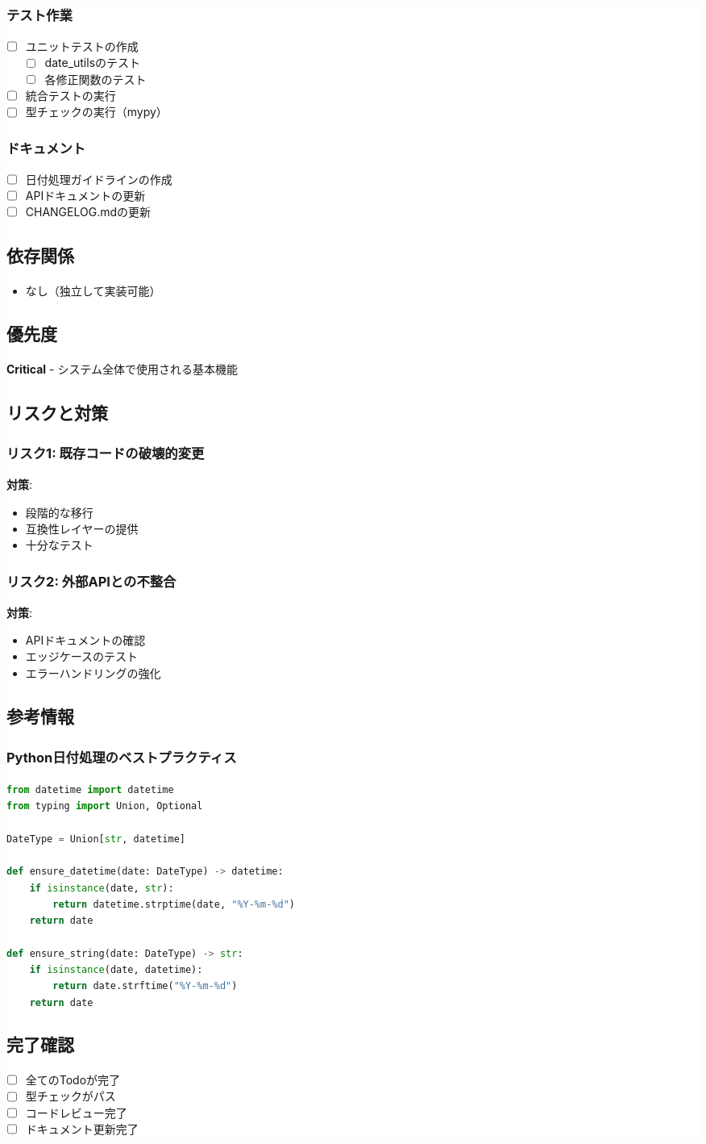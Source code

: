 ### テスト作業
- [ ] ユニットテストの作成
  - [ ] date_utilsのテスト
  - [ ] 各修正関数のテスト
- [ ] 統合テストの実行
- [ ] 型チェックの実行（mypy）

### ドキュメント
- [ ] 日付処理ガイドラインの作成
- [ ] APIドキュメントの更新
- [ ] CHANGELOG.mdの更新

## 依存関係
- なし（独立して実装可能）

## 優先度
**Critical** - システム全体で使用される基本機能

## リスクと対策

### リスク1: 既存コードの破壊的変更
**対策**: 
- 段階的な移行
- 互換性レイヤーの提供
- 十分なテスト

### リスク2: 外部APIとの不整合
**対策**:
- APIドキュメントの確認
- エッジケースのテスト
- エラーハンドリングの強化

## 参考情報

### Python日付処理のベストプラクティス
```python
from datetime import datetime
from typing import Union, Optional

DateType = Union[str, datetime]

def ensure_datetime(date: DateType) -> datetime:
    if isinstance(date, str):
        return datetime.strptime(date, "%Y-%m-%d")
    return date

def ensure_string(date: DateType) -> str:
    if isinstance(date, datetime):
        return date.strftime("%Y-%m-%d")
    return date
```

## 完了確認
- [ ] 全てのTodoが完了
- [ ] 型チェックがパス
- [ ] コードレビュー完了
- [ ] ドキュメント更新完了
